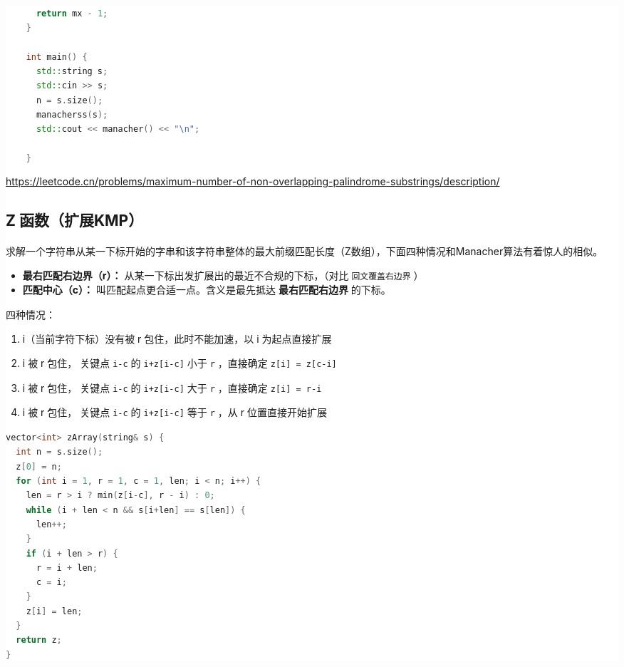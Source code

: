 ```c++ fold
      return mx - 1;
    }

    int main() {
      std::string s;
      std::cin >> s;
      n = s.size();
      manacherss(s);
      std::cout << manacher() << "\n";

    }
```

<https://leetcode.cn/problems/maximum-number-of-non-overlapping-palindrome-substrings/description/>

## Z 函数（扩展KMP）

求解一个字符串从某一下标开始的字串和该字符串整体的最大前缀匹配长度（Z数组），下面四种情况和Manacher算法有着惊人的相似。

-   **最右匹配右边界（r）：**
    从某一下标出发扩展出的最近不合规的下标，（对比 `回文覆盖右边界` ）
-   **匹配中心（c）：** 叫匹配起点更合适一点。含义是最先抵达
    **最右匹配右边界** 的下标。

四种情况：

1.  i（当前字符下标）没有被 r 包住，此时不能加速，以 i 为起点直接扩展

2.  i 被 r 包住， 关键点 `i-c` 的 `i+z[i-c]` 小于 `r` ，直接确定
    `z[i] = z[c-i]`

3.  i 被 r 包住， 关键点 `i-c` 的 `i+z[i-c]` 大于 `r` ，直接确定
    `z[i] = r-i`

4.  i 被 r 包住， 关键点 `i-c` 的 `i+z[i-c]` 等于 `r` ，从 r
    位置直接开始扩展

```c++ fold
vector<int> zArray(string& s) {
  int n = s.size();
  z[0] = n;
  for (int i = 1, r = 1, c = 1, len; i < n; i++) {
	len = r > i ? min(z[i-c], r - i) : 0;
	while (i + len < n && s[i+len] == s[len]) {
	  len++;
	}
	if (i + len > r) {
	  r = i + len;
	  c = i;
	}
	z[i] = len;
  }
  return z;
}
```
